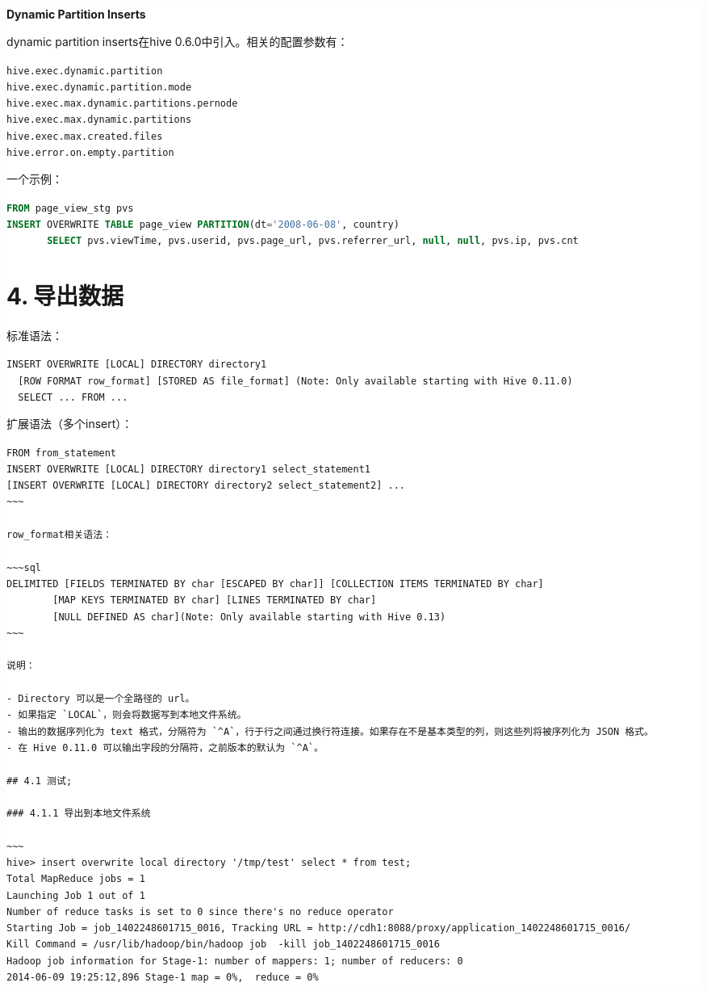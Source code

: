 **Dynamic Partition Inserts**

dynamic partition inserts在hive 0.6.0中引入。相关的配置参数有：

~~~
hive.exec.dynamic.partition
hive.exec.dynamic.partition.mode
hive.exec.max.dynamic.partitions.pernode
hive.exec.max.dynamic.partitions
hive.exec.max.created.files
hive.error.on.empty.partition
~~~

一个示例：

~~~sql
FROM page_view_stg pvs
INSERT OVERWRITE TABLE page_view PARTITION(dt='2008-06-08', country)
       SELECT pvs.viewTime, pvs.userid, pvs.page_url, pvs.referrer_url, null, null, pvs.ip, pvs.cnt
~~~

# 4. 导出数据

标准语法：

~~~
INSERT OVERWRITE [LOCAL] DIRECTORY directory1
  [ROW FORMAT row_format] [STORED AS file_format] (Note: Only available starting with Hive 0.11.0)
  SELECT ... FROM ...
~~~

扩展语法（多个insert）：

~~~~~~
FROM from_statement
INSERT OVERWRITE [LOCAL] DIRECTORY directory1 select_statement1
[INSERT OVERWRITE [LOCAL] DIRECTORY directory2 select_statement2] ...
~~~

row_format相关语法：

~~~sql
DELIMITED [FIELDS TERMINATED BY char [ESCAPED BY char]] [COLLECTION ITEMS TERMINATED BY char]
        [MAP KEYS TERMINATED BY char] [LINES TERMINATED BY char]
        [NULL DEFINED AS char](Note: Only available starting with Hive 0.13)
~~~

说明：

- Directory 可以是一个全路径的 url。
- 如果指定 `LOCAL`，则会将数据写到本地文件系统。
- 输出的数据序列化为 text 格式，分隔符为 `^A`，行于行之间通过换行符连接。如果存在不是基本类型的列，则这些列将被序列化为 JSON 格式。
- 在 Hive 0.11.0 可以输出字段的分隔符，之前版本的默认为 `^A`。

## 4.1 测试;

### 4.1.1 导出到本地文件系统

~~~
hive> insert overwrite local directory '/tmp/test' select * from test;
Total MapReduce jobs = 1
Launching Job 1 out of 1
Number of reduce tasks is set to 0 since there's no reduce operator
Starting Job = job_1402248601715_0016, Tracking URL = http://cdh1:8088/proxy/application_1402248601715_0016/
Kill Command = /usr/lib/hadoop/bin/hadoop job  -kill job_1402248601715_0016
Hadoop job information for Stage-1: number of mappers: 1; number of reducers: 0
2014-06-09 19:25:12,896 Stage-1 map = 0%,  reduce = 0%
~~~~~~